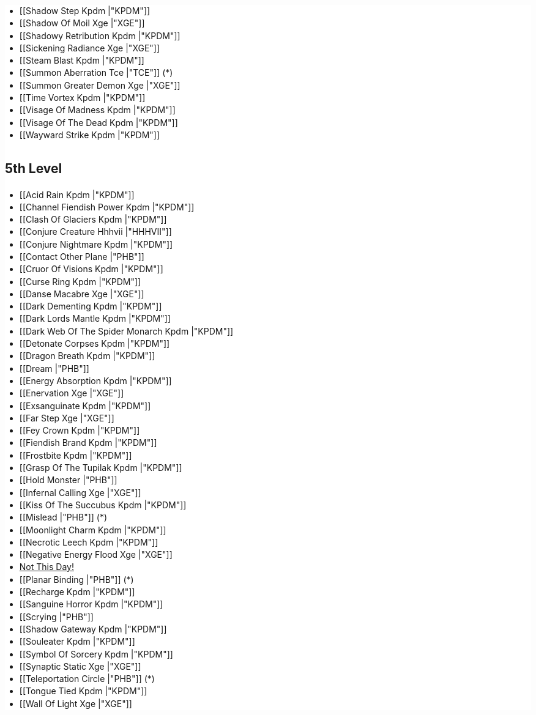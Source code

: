 - [[Shadow Step Kpdm \|"KPDM"]]
- [[Shadow Of Moil Xge \|"XGE"]]
- [[Shadowy Retribution Kpdm \|"KPDM"]]
- [[Sickening Radiance Xge \|"XGE"]]
- [[Steam Blast Kpdm \|"KPDM"]]
- [[Summon Aberration Tce \|"TCE"]] (\*)
- [[Summon Greater Demon Xge \|"XGE"]]
- [[Time Vortex Kpdm \|"KPDM"]]
- [[Visage Of Madness Kpdm \|"KPDM"]]
- [[Visage Of The Dead Kpdm \|"KPDM"]]
- [[Wayward Strike Kpdm \|"KPDM"]]

## 5th Level

- [[Acid Rain Kpdm \|"KPDM"]]
- [[Channel Fiendish Power Kpdm \|"KPDM"]]
- [[Clash Of Glaciers Kpdm \|"KPDM"]]
- [[Conjure Creature Hhhvii \|"HHHVII"]]
- [[Conjure Nightmare Kpdm \|"KPDM"]]
- [[Contact Other Plane \|"PHB"]]
- [[Cruor Of Visions Kpdm \|"KPDM"]]
- [[Curse Ring Kpdm \|"KPDM"]]
- [[Danse Macabre Xge \|"XGE"]]
- [[Dark Dementing Kpdm \|"KPDM"]]
- [[Dark Lords Mantle Kpdm \|"KPDM"]]
- [[Dark Web Of The Spider Monarch Kpdm \|"KPDM"]]
- [[Detonate Corpses Kpdm \|"KPDM"]]
- [[Dragon Breath Kpdm \|"KPDM"]]
- [[Dream \|"PHB"]]
- [[Energy Absorption Kpdm \|"KPDM"]]
- [[Enervation Xge \|"XGE"]]
- [[Exsanguinate Kpdm \|"KPDM"]]
- [[Far Step Xge \|"XGE"]]
- [[Fey Crown Kpdm \|"KPDM"]]
- [[Fiendish Brand Kpdm \|"KPDM"]]
- [[Frostbite Kpdm \|"KPDM"]]
- [[Grasp Of The Tupilak Kpdm \|"KPDM"]]
- [[Hold Monster \|"PHB"]]
- [[Infernal Calling Xge \|"XGE"]]
- [[Kiss Of The Succubus Kpdm \|"KPDM"]]
- [[Mislead \|"PHB"]] (\*)
- [[Moonlight Charm Kpdm \|"KPDM"]]
- [[Necrotic Leech Kpdm \|"KPDM"]]
- [[Negative Energy Flood Xge \|"XGE"]]
- [Not This Day!](not-this-day-kpdm "KPDM")
- [[Planar Binding \|"PHB"]] (\*)
- [[Recharge Kpdm \|"KPDM"]]
- [[Sanguine Horror Kpdm \|"KPDM"]]
- [[Scrying \|"PHB"]]
- [[Shadow Gateway Kpdm \|"KPDM"]]
- [[Souleater Kpdm \|"KPDM"]]
- [[Symbol Of Sorcery Kpdm \|"KPDM"]]
- [[Synaptic Static Xge \|"XGE"]]
- [[Teleportation Circle \|"PHB"]] (\*)
- [[Tongue Tied Kpdm \|"KPDM"]]
- [[Wall Of Light Xge \|"XGE"]]
